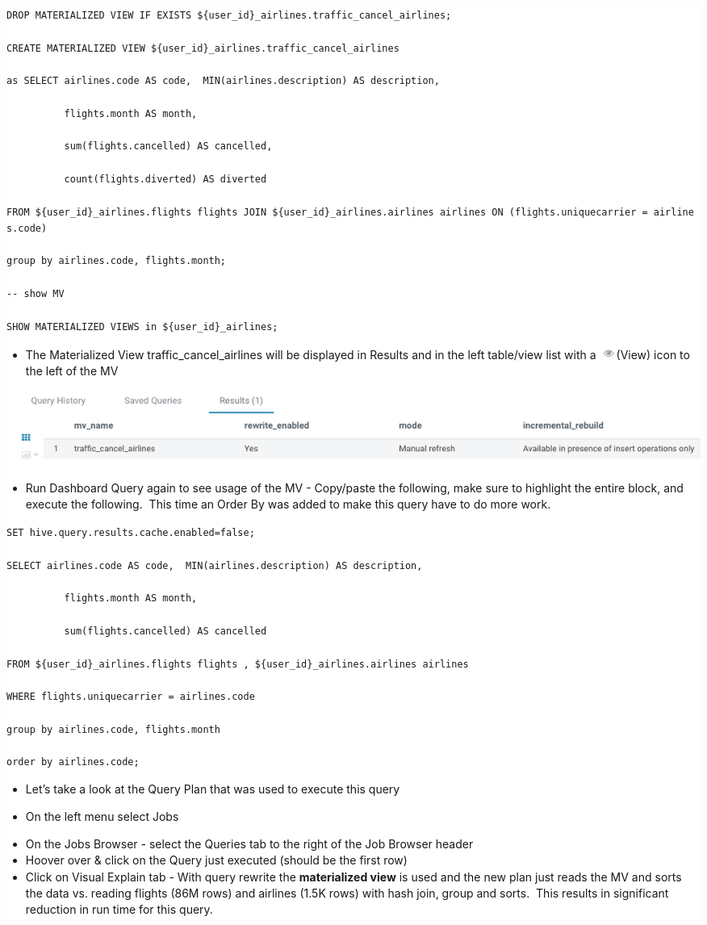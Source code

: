 
<pre><code>DROP MATERIALIZED VIEW IF EXISTS ${user_id}_airlines.traffic_cancel_airlines;

CREATE MATERIALIZED VIEW ${user_id}_airlines.traffic_cancel_airlines

as SELECT airlines.code AS code,  MIN(airlines.description) AS description,

          flights.month AS month,

          sum(flights.cancelled) AS cancelled,

          count(flights.diverted) AS diverted

FROM ${user_id}_airlines.flights flights JOIN ${user_id}_airlines.airlines airlines ON (flights.uniquecarrier = airlines.code)

group by airlines.code, flights.month;

-- show MV

SHOW MATERIALIZED VIEWS in ${user_id}_airlines;
</code></pre>
<ul>
<li>The Materialized View traffic_cancel_airlines will be displayed in Results and in the left table/view list with a <img alt="" src="images/168.png" />(View) icon to the left of the MV</li>
</ul>
<p><img alt="" src="images/169.png" /></p>
<ul>
<li>Run Dashboard Query again to see usage of the MV - Copy/paste the following, make sure to highlight the entire block, and execute the following.  This time an Order By was added to make this query have to do more work.</li>
</ul>


<pre><code>SET hive.query.results.cache.enabled=false;

SELECT airlines.code AS code,  MIN(airlines.description) AS description,

          flights.month AS month,

          sum(flights.cancelled) AS cancelled

FROM ${user_id}_airlines.flights flights , ${user_id}_airlines.airlines airlines

WHERE flights.uniquecarrier = airlines.code

group by airlines.code, flights.month

order by airlines.code;
</code></pre>
<ul>
<li>
<p>Let’s take a look at the Query Plan that was used to execute this query</p>
</li>
<li>
<p>On the left menu select Jobs</p>
</li>
<li>On the Jobs Browser - select the Queries tab to the right of the Job Browser header</li>
<li>Hoover over &amp; click on the Query just executed (should be the first row)</li>
<li>Click on Visual Explain tab - With query rewrite the <strong>materialized view</strong> is used and the new plan just reads the MV and sorts the data vs. reading flights (86M rows) and airlines (1.5K rows) with hash join, group and sorts.  This results in significant reduction in run time for this query.</li>
</ul>
